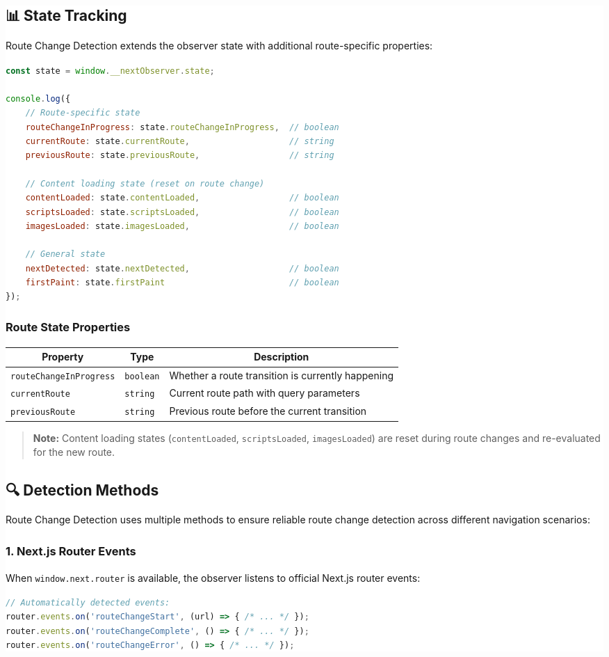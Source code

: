 ## 📊 State Tracking

Route Change Detection extends the observer state with additional route-specific properties:

```javascript
const state = window.__nextObserver.state;

console.log({
    // Route-specific state
    routeChangeInProgress: state.routeChangeInProgress,  // boolean
    currentRoute: state.currentRoute,                    // string
    previousRoute: state.previousRoute,                  // string
    
    // Content loading state (reset on route change)
    contentLoaded: state.contentLoaded,                  // boolean
    scriptsLoaded: state.scriptsLoaded,                  // boolean
    imagesLoaded: state.imagesLoaded,                    // boolean
    
    // General state
    nextDetected: state.nextDetected,                    // boolean
    firstPaint: state.firstPaint                         // boolean
});
```

### Route State Properties

| Property | Type | Description |
|----------|------|-------------|
| `routeChangeInProgress` | `boolean` | Whether a route transition is currently happening |
| `currentRoute` | `string` | Current route path with query parameters |
| `previousRoute` | `string` | Previous route before the current transition |

> **Note:** Content loading states (`contentLoaded`, `scriptsLoaded`, `imagesLoaded`) are reset during route changes and re-evaluated for the new route.

## 🔍 Detection Methods

Route Change Detection uses multiple methods to ensure reliable route change detection across different navigation scenarios:

### 1. Next.js Router Events

When `window.next.router` is available, the observer listens to official Next.js router events:

```javascript
// Automatically detected events:
router.events.on('routeChangeStart', (url) => { /* ... */ });
router.events.on('routeChangeComplete', () => { /* ... */ });
router.events.on('routeChangeError', () => { /* ... */ });
```
